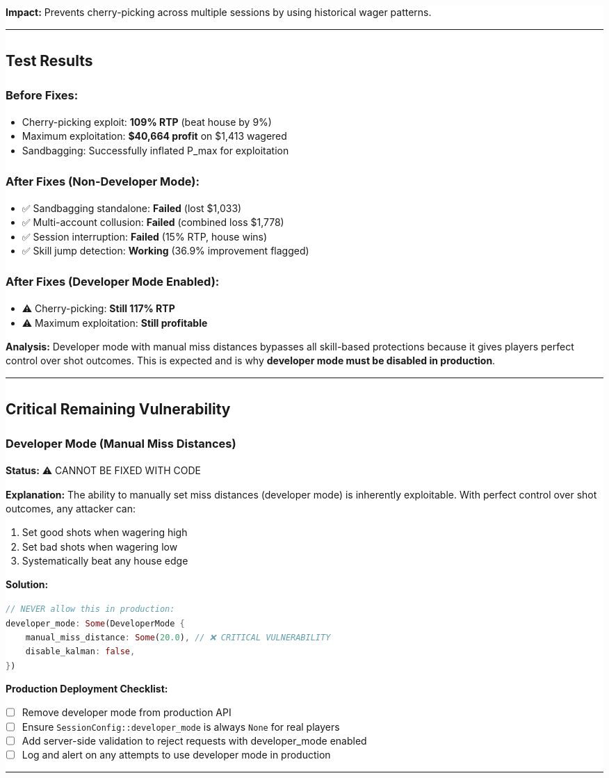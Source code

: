 **Impact:** Prevents cherry-picking across multiple sessions by using historical wager patterns.

---

## Test Results

### Before Fixes:
- Cherry-picking exploit: **109% RTP** (beat house by 9%)
- Maximum exploitation: **$40,664 profit** on $1,413 wagered
- Sandbagging: Successfully inflated P_max for exploitation

### After Fixes (Non-Developer Mode):
- ✅ Sandbagging standalone: **Failed** (lost $1,033)
- ✅ Multi-account collusion: **Failed** (combined loss $1,778)
- ✅ Session interruption: **Failed** (15% RTP, house wins)
- ✅ Skill jump detection: **Working** (36.9% improvement flagged)

### After Fixes (Developer Mode Enabled):
- ⚠️ Cherry-picking: **Still 117% RTP**
- ⚠️ Maximum exploitation: **Still profitable**

**Analysis:** Developer mode with manual miss distances bypasses all skill-based protections because it gives players perfect control over shot outcomes. This is expected and is why **developer mode must be disabled in production**.

---

## Critical Remaining Vulnerability

### Developer Mode (Manual Miss Distances)

**Status:** ⚠️ CANNOT BE FIXED WITH CODE

**Explanation:**
The ability to manually set miss distances (developer mode) is inherently exploitable. With perfect control over shot outcomes, any attacker can:
1. Set good shots when wagering high
2. Set bad shots when wagering low
3. Systematically beat any house edge

**Solution:**
```rust
// NEVER allow this in production:
developer_mode: Some(DeveloperMode {
    manual_miss_distance: Some(20.0), // ❌ CRITICAL VULNERABILITY
    disable_kalman: false,
})
```

**Production Deployment Checklist:**
- [ ] Remove developer mode from production API
- [ ] Ensure `SessionConfig::developer_mode` is always `None` for real players
- [ ] Add server-side validation to reject requests with developer_mode enabled
- [ ] Log and alert on any attempts to use developer mode in production

---